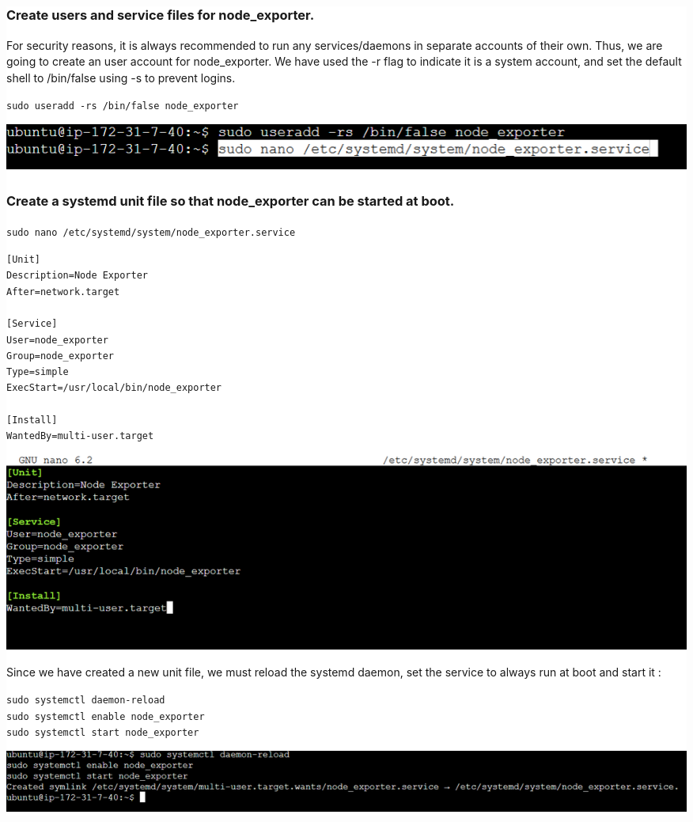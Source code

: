 ### Create users and service files for node_exporter.

For security reasons, it is always recommended to run any services/daemons in separate accounts of their own. Thus, we are going to create an user account for node_exporter. We have used the -r flag to indicate it is a system account, and set the default shell to /bin/false using -s to prevent logins.
```
sudo useradd -rs /bin/false node_exporter
```
<img src="https://github.com/Vennilavan12/zen-class-devops-documentation/blob/main/011%20-%20Prometheus-Grafana/img/pg3.png">

### Create a systemd unit file so that node_exporter can be started at boot. 
```
sudo nano /etc/systemd/system/node_exporter.service
```
```
[Unit]
Description=Node Exporter
After=network.target

[Service]
User=node_exporter
Group=node_exporter
Type=simple
ExecStart=/usr/local/bin/node_exporter

[Install]
WantedBy=multi-user.target
```
<img src="https://github.com/Vennilavan12/zen-class-devops-documentation/blob/main/011%20-%20Prometheus-Grafana/img/pg4.png">

Since we have created a new unit file, we must reload the systemd daemon, set the service to always run at boot and start it :
```
sudo systemctl daemon-reload
sudo systemctl enable node_exporter
sudo systemctl start node_exporter
```
<img src="https://github.com/Vennilavan12/zen-class-devops-documentation/blob/main/011%20-%20Prometheus-Grafana/img/pg5.png">
